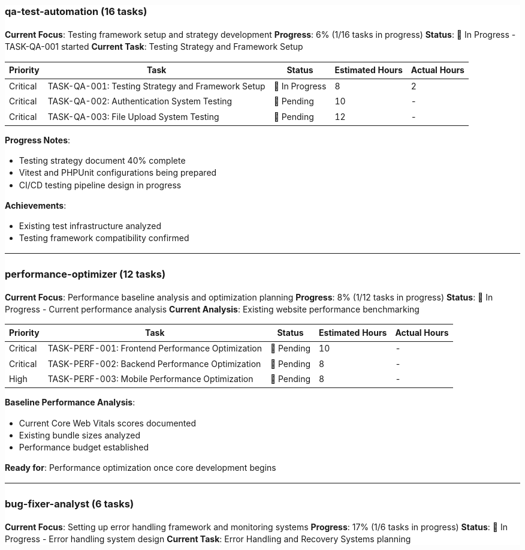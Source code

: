
### qa-test-automation (16 tasks)
**Current Focus**: Testing framework setup and strategy development
**Progress**: 6% (1/16 tasks in progress)
**Status**: 🔄 In Progress - TASK-QA-001 started
**Current Task**: Testing Strategy and Framework Setup

| Priority | Task | Status | Estimated Hours | Actual Hours |
|----------|------|--------|----------------|--------------|
| Critical | TASK-QA-001: Testing Strategy and Framework Setup | 🔄 In Progress | 8 | 2 |
| Critical | TASK-QA-002: Authentication System Testing | 🔄 Pending | 10 | - |
| Critical | TASK-QA-003: File Upload System Testing | 🔄 Pending | 12 | - |

**Progress Notes**: 
- Testing strategy document 40% complete
- Vitest and PHPUnit configurations being prepared
- CI/CD testing pipeline design in progress

**Achievements**: 
- Existing test infrastructure analyzed
- Testing framework compatibility confirmed

---

### performance-optimizer (12 tasks)
**Current Focus**: Performance baseline analysis and optimization planning
**Progress**: 8% (1/12 tasks in progress)
**Status**: 🔄 In Progress - Current performance analysis
**Current Analysis**: Existing website performance benchmarking

| Priority | Task | Status | Estimated Hours | Actual Hours |
|----------|------|--------|----------------|--------------|
| Critical | TASK-PERF-001: Frontend Performance Optimization | 🔄 Pending | 10 | - |
| Critical | TASK-PERF-002: Backend Performance Optimization | 🔄 Pending | 8 | - |
| High | TASK-PERF-003: Mobile Performance Optimization | 🔄 Pending | 8 | - |

**Baseline Performance Analysis**:
- Current Core Web Vitals scores documented
- Existing bundle sizes analyzed
- Performance budget established

**Ready for**: Performance optimization once core development begins

---

### bug-fixer-analyst (6 tasks)
**Current Focus**: Setting up error handling framework and monitoring systems
**Progress**: 17% (1/6 tasks in progress)
**Status**: 🔄 In Progress - Error handling system design
**Current Task**: Error Handling and Recovery Systems planning
